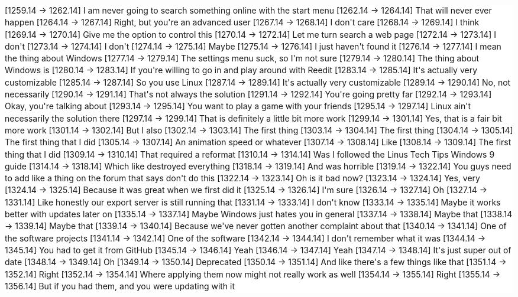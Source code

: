 [1259.14 → 1262.14] I am never going to search something online with the start menu
[1262.14 → 1264.14] That will never ever happen
[1264.14 → 1267.14] Right, but you're an advanced user
[1267.14 → 1268.14] I don't care
[1268.14 → 1269.14] I think
[1269.14 → 1270.14] Give me the option to control this
[1270.14 → 1272.14] Let me turn search a web page
[1272.14 → 1273.14] I don't
[1273.14 → 1274.14] I don't
[1274.14 → 1275.14] Maybe
[1275.14 → 1276.14] I just haven't found it
[1276.14 → 1277.14] I mean the thing about Windows
[1277.14 → 1279.14] The settings menu suck, so I'm not sure
[1279.14 → 1280.14] The thing about Windows is
[1280.14 → 1283.14] If you're willing to go in and play around with Reedit
[1283.14 → 1285.14] It's actually very customizable
[1285.14 → 1287.14] So you use Linux
[1287.14 → 1289.14] It's actually very customizable
[1289.14 → 1290.14] No, not necessarily
[1290.14 → 1291.14] That's not always the solution
[1291.14 → 1292.14] You're going pretty far
[1292.14 → 1293.14] Okay, you're talking about
[1293.14 → 1295.14] You want to play a game with your friends
[1295.14 → 1297.14] Linux ain't necessarily the solution there
[1297.14 → 1299.14] That is definitely a little bit more work
[1299.14 → 1301.14] Yes, that is a fair bit more work
[1301.14 → 1302.14] But I also
[1302.14 → 1303.14] The first thing
[1303.14 → 1304.14] The first thing
[1304.14 → 1305.14] The first thing that I did
[1305.14 → 1307.14] An animation speed or whatever
[1307.14 → 1308.14] Like
[1308.14 → 1309.14] The first thing that I did
[1309.14 → 1310.14] That required a reformat
[1310.14 → 1314.14] Was I followed the Linus Tech Tips Windows 9 guide
[1314.14 → 1318.14] Which like destroyed everything
[1318.14 → 1319.14] And was horrible
[1319.14 → 1322.14] You guys need to add like a thing on the forum that says don't do this
[1322.14 → 1323.14] Oh is it bad now?
[1323.14 → 1324.14] Yes, very
[1324.14 → 1325.14] Because it was great when we first did it
[1325.14 → 1326.14] I'm sure
[1326.14 → 1327.14] Oh
[1327.14 → 1331.14] Like honestly our export server is still running that
[1331.14 → 1333.14] I don't know
[1333.14 → 1335.14] Maybe it works better with updates later on
[1335.14 → 1337.14] Maybe Windows just hates you in general
[1337.14 → 1338.14] Maybe that
[1338.14 → 1339.14] Maybe that
[1339.14 → 1340.14] Because we've never gotten another complaint about that
[1340.14 → 1341.14] One of the software projects
[1341.14 → 1342.14] One of the software
[1342.14 → 1344.14] I don't remember what it was
[1344.14 → 1345.14] You had to get it from GitHub
[1345.14 → 1346.14] Yeah
[1346.14 → 1347.14] Yeah
[1347.14 → 1348.14] It's just super out of date
[1348.14 → 1349.14] Oh
[1349.14 → 1350.14] Deprecated
[1350.14 → 1351.14] And like there's a few things like that
[1351.14 → 1352.14] Right
[1352.14 → 1354.14] Where applying them now might not really work as well
[1354.14 → 1355.14] Right
[1355.14 → 1356.14] But if you had them, and you were updating with it